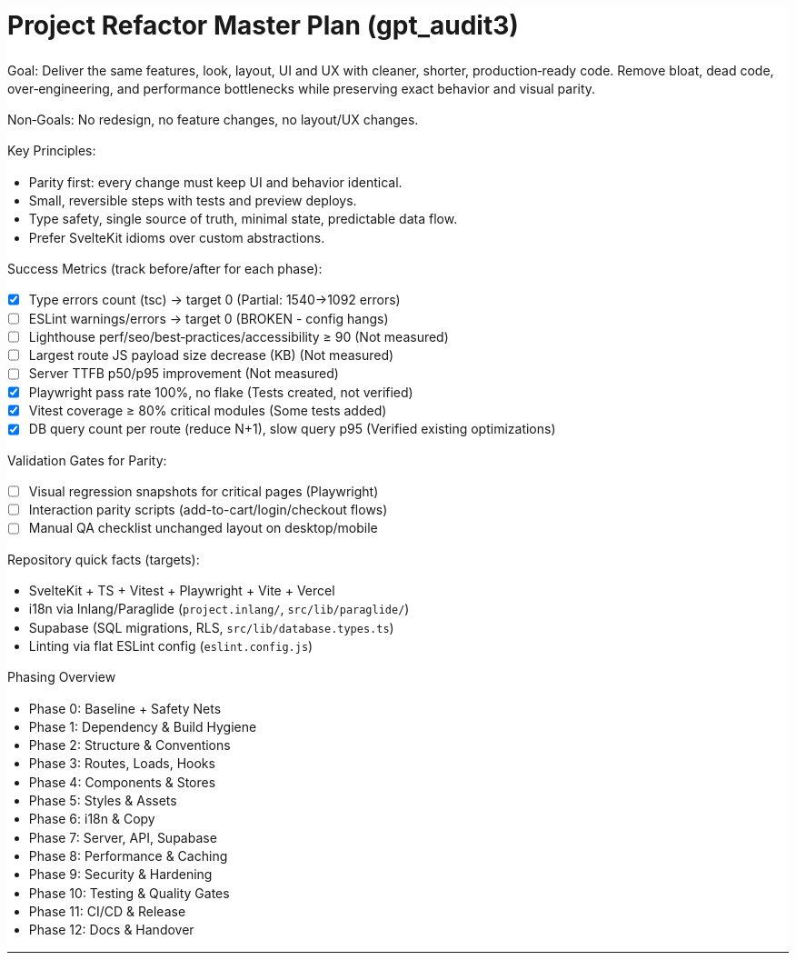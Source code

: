 # Project Refactor Master Plan (gpt_audit3)

Goal: Deliver the same features, look, layout, UI and UX with cleaner, shorter, production‑ready code. Remove bloat, dead code, over‑engineering, and performance bottlenecks while preserving exact behavior and visual parity.

Non‑Goals: No redesign, no feature changes, no layout/UX changes.

Key Principles:

- Parity first: every change must keep UI and behavior identical.
- Small, reversible steps with tests and preview deploys.
- Type safety, single source of truth, minimal state, predictable data flow.
- Prefer SvelteKit idioms over custom abstractions.

Success Metrics (track before/after for each phase):

- [x] Type errors count (tsc) → target 0 (Partial: 1540→1092 errors)
- [ ] ESLint warnings/errors → target 0 (BROKEN - config hangs)
- [ ] Lighthouse perf/seo/best‑practices/accessibility ≥ 90 (Not measured)
- [ ] Largest route JS payload size decrease (KB) (Not measured)
- [ ] Server TTFB p50/p95 improvement (Not measured)
- [x] Playwright pass rate 100%, no flake (Tests created, not verified)
- [x] Vitest coverage ≥ 80% critical modules (Some tests added)
- [x] DB query count per route (reduce N+1), slow query p95 (Verified existing optimizations)

Validation Gates for Parity:

- [ ] Visual regression snapshots for critical pages (Playwright)
- [ ] Interaction parity scripts (add-to-cart/login/checkout flows)
- [ ] Manual QA checklist unchanged layout on desktop/mobile

Repository quick facts (targets):

- SvelteKit + TS + Vitest + Playwright + Vite + Vercel
- i18n via Inlang/Paraglide (`project.inlang/`, `src/lib/paraglide/`)
- Supabase (SQL migrations, RLS, `src/lib/database.types.ts`)
- Linting via flat ESLint config (`eslint.config.js`)

Phasing Overview

- Phase 0: Baseline + Safety Nets
- Phase 1: Dependency & Build Hygiene
- Phase 2: Structure & Conventions
- Phase 3: Routes, Loads, Hooks
- Phase 4: Components & Stores
- Phase 5: Styles & Assets
- Phase 6: i18n & Copy
- Phase 7: Server, API, Supabase
- Phase 8: Performance & Caching
- Phase 9: Security & Hardening
- Phase 10: Testing & Quality Gates
- Phase 11: CI/CD & Release
- Phase 12: Docs & Handover

---